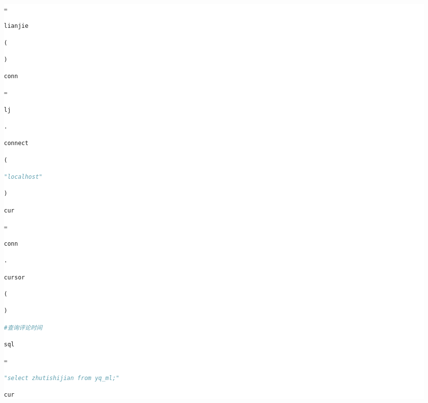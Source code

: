 ```python
=
```
```python
lianjie
```
```python
(
```
```python
)
```
```python
conn
```
```python
=
```
```python
lj
```
```python
.
```
```python
connect
```
```python
(
```
```python
"localhost"
```
```python
)
```
```python
cur
```
```python
=
```
```python
conn
```
```python
.
```
```python
cursor
```
```python
(
```
```python
)
```
```python
#查询评论时间
```
```python
sql
```
```python
=
```
```python
"select zhutishijian from yq_ml;"
```
```python
cur
```
```python
```